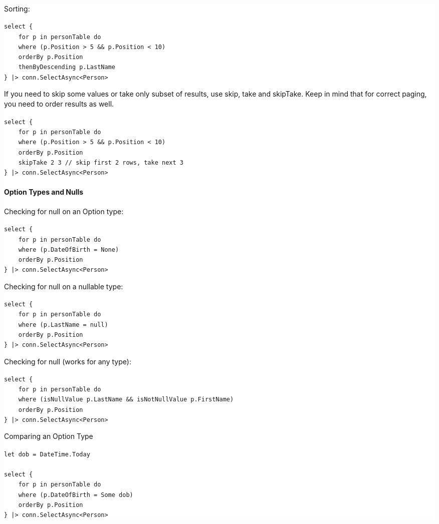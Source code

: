 Sorting:

```F#
select {
    for p in personTable do
    where (p.Position > 5 && p.Position < 10)
    orderBy p.Position
    thenByDescending p.LastName
} |> conn.SelectAsync<Person>
```

If you need to skip some values or take only subset of results, use skip, take and skipTake. Keep in mind that for correct paging, you need to order results as well.

```F#
select {
    for p in personTable do
    where (p.Position > 5 && p.Position < 10)
    orderBy p.Position
    skipTake 2 3 // skip first 2 rows, take next 3
} |> conn.SelectAsync<Person>
```

#### Option Types and Nulls

Checking for null on an Option type:
```F#
select {
    for p in personTable do
    where (p.DateOfBirth = None)
    orderBy p.Position
} |> conn.SelectAsync<Person>
```

Checking for null on a nullable type:
```F#
select {
    for p in personTable do
    where (p.LastName = null)
    orderBy p.Position
} |> conn.SelectAsync<Person>
```

Checking for null (works for any type):
```F#
select {
    for p in personTable do
    where (isNullValue p.LastName && isNotNullValue p.FirstName)
    orderBy p.Position
} |> conn.SelectAsync<Person>
```

Comparing an Option Type

```F#
let dob = DateTime.Today

select {
    for p in personTable do
    where (p.DateOfBirth = Some dob)
    orderBy p.Position
} |> conn.SelectAsync<Person>
```
